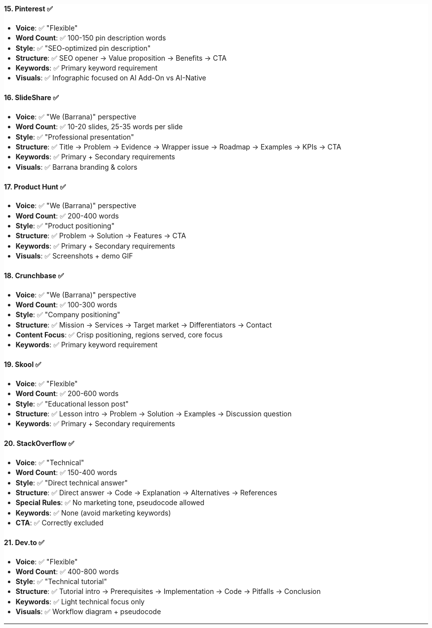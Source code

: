 #### **15. Pinterest** ✅
- **Voice**: ✅ "Flexible"
- **Word Count**: ✅ 100-150 pin description words
- **Style**: ✅ "SEO-optimized pin description"
- **Structure**: ✅ SEO opener → Value proposition → Benefits → CTA
- **Keywords**: ✅ Primary keyword requirement
- **Visuals**: ✅ Infographic focused on AI Add-On vs AI-Native

#### **16. SlideShare** ✅
- **Voice**: ✅ "We (Barrana)" perspective
- **Word Count**: ✅ 10-20 slides, 25-35 words per slide
- **Style**: ✅ "Professional presentation"
- **Structure**: ✅ Title → Problem → Evidence → Wrapper issue → Roadmap → Examples → KPIs → CTA
- **Keywords**: ✅ Primary + Secondary requirements
- **Visuals**: ✅ Barrana branding & colors

#### **17. Product Hunt** ✅
- **Voice**: ✅ "We (Barrana)" perspective
- **Word Count**: ✅ 200-400 words
- **Style**: ✅ "Product positioning"
- **Structure**: ✅ Problem → Solution → Features → CTA
- **Keywords**: ✅ Primary + Secondary requirements
- **Visuals**: ✅ Screenshots + demo GIF

#### **18. Crunchbase** ✅
- **Voice**: ✅ "We (Barrana)" perspective
- **Word Count**: ✅ 100-300 words
- **Style**: ✅ "Company positioning"
- **Structure**: ✅ Mission → Services → Target market → Differentiators → Contact
- **Content Focus**: ✅ Crisp positioning, regions served, core focus
- **Keywords**: ✅ Primary keyword requirement

#### **19. Skool** ✅
- **Voice**: ✅ "Flexible"
- **Word Count**: ✅ 200-600 words
- **Style**: ✅ "Educational lesson post"
- **Structure**: ✅ Lesson intro → Problem → Solution → Examples → Discussion question
- **Keywords**: ✅ Primary + Secondary requirements

#### **20. StackOverflow** ✅
- **Voice**: ✅ "Technical"
- **Word Count**: ✅ 150-400 words
- **Style**: ✅ "Direct technical answer"
- **Structure**: ✅ Direct answer → Code → Explanation → Alternatives → References
- **Special Rules**: ✅ No marketing tone, pseudocode allowed
- **Keywords**: ✅ None (avoid marketing keywords)
- **CTA**: ✅ Correctly excluded

#### **21. Dev.to** ✅
- **Voice**: ✅ "Flexible"
- **Word Count**: ✅ 400-800 words
- **Style**: ✅ "Technical tutorial"
- **Structure**: ✅ Tutorial intro → Prerequisites → Implementation → Code → Pitfalls → Conclusion
- **Keywords**: ✅ Light technical focus only
- **Visuals**: ✅ Workflow diagram + pseudocode

---
